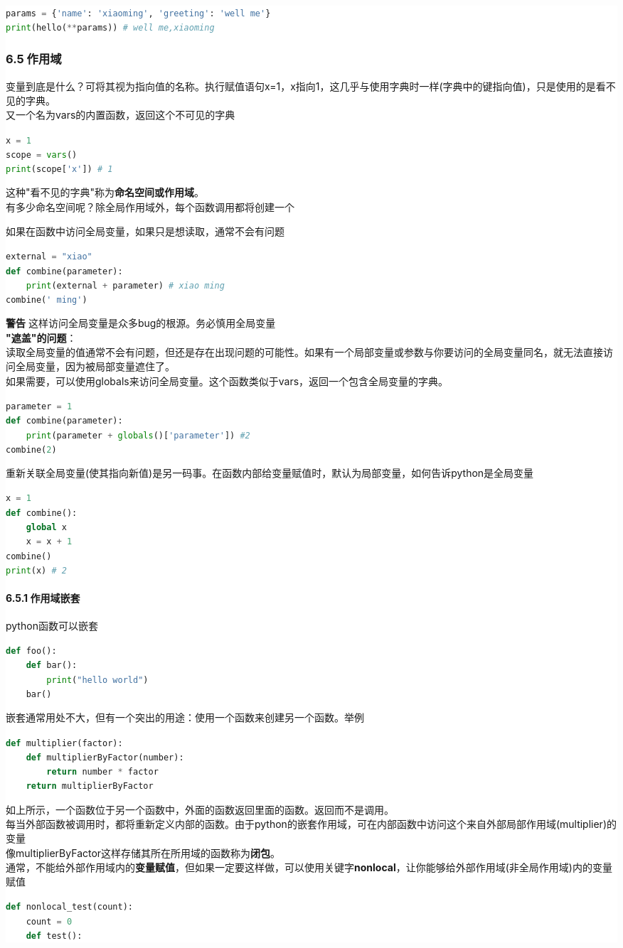 ```python
params = {'name': 'xiaoming', 'greeting': 'well me'}
print(hello(**params)) # well me,xiaoming
```

### 6.5 作用域
变量到底是什么？可将其视为指向值的名称。执行赋值语句x=1，x指向1，这几乎与使用字典时一样(字典中的键指向值)，只是使用的是看不见的字典。  
又一个名为vars的内置函数，返回这个不可见的字典
```python
x = 1
scope = vars()
print(scope['x']) # 1
```
这种"看不见的字典"称为**命名空间或作用域**。  
有多少命名空间呢？除全局作用域外，每个函数调用都将创建一个  

如果在函数中访问全局变量，如果只是想读取，通常不会有问题
```python
external = "xiao"
def combine(parameter):
    print(external + parameter) # xiao ming
combine(' ming') 
```
**警告** 这样访问全局变量是众多bug的根源。务必慎用全局变量  
**"遮盖"的问题**：  
读取全局变量的值通常不会有问题，但还是存在出现问题的可能性。如果有一个局部变量或参数与你要访问的全局变量同名，就无法直接访问全局变量，因为被局部变量遮住了。  
如果需要，可以使用globals来访问全局变量。这个函数类似于vars，返回一个包含全局变量的字典。
```python
parameter = 1
def combine(parameter):
    print(parameter + globals()['parameter']) #2
combine(2)
```
重新关联全局变量(使其指向新值)是另一码事。在函数内部给变量赋值时，默认为局部变量，如何告诉python是全局变量
```python
x = 1
def combine():
    global x
    x = x + 1
combine()
print(x) # 2

```
#### 6.5.1 作用域嵌套
python函数可以嵌套
```python
def foo():
    def bar():
        print("hello world")
    bar()
```
嵌套通常用处不大，但有一个突出的用途：使用一个函数来创建另一个函数。举例  
```python
def multiplier(factor):
    def multiplierByFactor(number):
        return number * factor
    return multiplierByFactor
```
如上所示，一个函数位于另一个函数中，外面的函数返回里面的函数。返回而不是调用。  
每当外部函数被调用时，都将重新定义内部的函数。由于python的嵌套作用域，可在内部函数中访问这个来自外部局部作用域(multiplier)的变量  
像multiplierByFactor这样存储其所在所用域的函数称为**闭包**。  
通常，不能给外部作用域内的**变量赋值**，但如果一定要这样做，可以使用关键字**nonlocal**，让你能够给外部作用域(非全局作用域)内的变量赋值
```python
def nonlocal_test(count):
    count = 0
    def test():
```